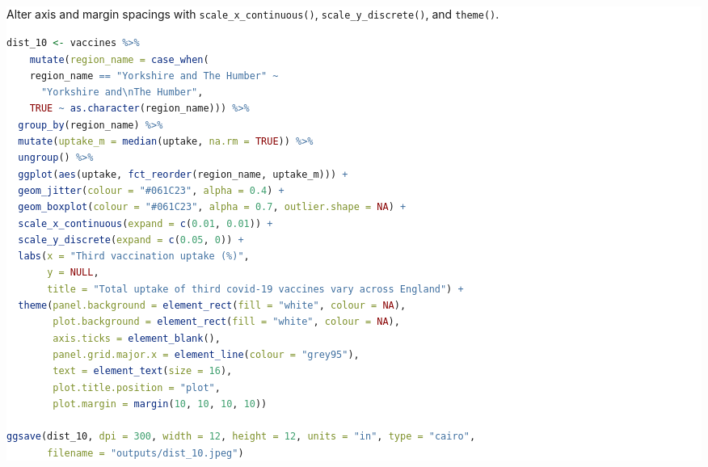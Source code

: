 Alter axis and margin spacings with `scale_x_continuous()`,
`scale_y_discrete()`, and `theme()`.

``` r
dist_10 <- vaccines %>% 
    mutate(region_name = case_when(
    region_name == "Yorkshire and The Humber" ~
      "Yorkshire and\nThe Humber",
    TRUE ~ as.character(region_name))) %>%
  group_by(region_name) %>% 
  mutate(uptake_m = median(uptake, na.rm = TRUE)) %>% 
  ungroup() %>% 
  ggplot(aes(uptake, fct_reorder(region_name, uptake_m))) + 
  geom_jitter(colour = "#061C23", alpha = 0.4) + 
  geom_boxplot(colour = "#061C23", alpha = 0.7, outlier.shape = NA) + 
  scale_x_continuous(expand = c(0.01, 0.01)) + 
  scale_y_discrete(expand = c(0.05, 0)) + 
  labs(x = "Third vaccination uptake (%)",
       y = NULL,
       title = "Total uptake of third covid-19 vaccines vary across England") + 
  theme(panel.background = element_rect(fill = "white", colour = NA),
        plot.background = element_rect(fill = "white", colour = NA),
        axis.ticks = element_blank(),
        panel.grid.major.x = element_line(colour = "grey95"), 
        text = element_text(size = 16),
        plot.title.position = "plot",
        plot.margin = margin(10, 10, 10, 10))

ggsave(dist_10, dpi = 300, width = 12, height = 12, units = "in", type = "cairo",
       filename = "outputs/dist_10.jpeg")
```
